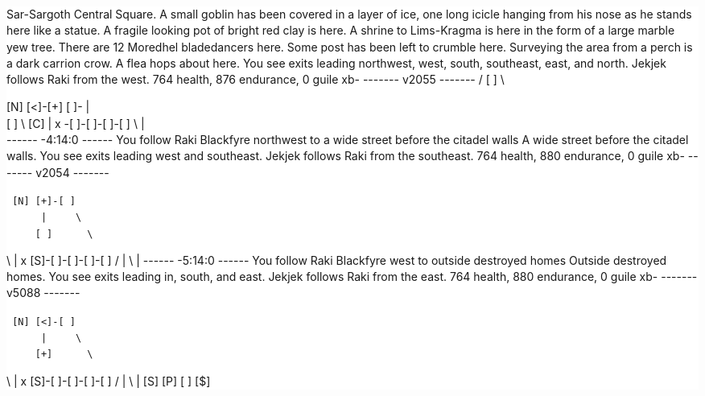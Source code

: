 Sar-Sargoth Central Square.
A small goblin has been covered in a layer of ice, one long icicle hanging from 
his nose as he stands here like a statue. A fragile looking pot of bright red 
clay is here. A shrine to Lims-Kragma is here in the form of a large marble yew 
tree. There are 12 Moredhel bladedancers here. Some post has been left to 
crumble here. Surveying the area from a perch is a dark carrion crow. A flea 
hops about here.
You see exits leading northwest, west, south, southeast, east, and north.
Jekjek follows Raki from the west.
764 health, 876 endurance, 0 guile xb-
------- v2055 -------
                    /
                 [ ]
                    \
                     
                     
 [N] [<]-[+]     [ ]-
      |     \
     [ ]      \  [C]
      |         x
-[ ]-[ ]-[ ]-[ ]  \ 
              |     \
------ -4:14:0 ------
You follow Raki Blackfyre northwest to a wide street before the citadel walls
A wide street before the citadel walls.
You see exits leading west and southeast.
Jekjek follows Raki from the southeast.
764 health, 880 endurance, 0 guile xb-
------- v2054 -------
                     
                     
                     
                     
                     
     [N] [+]-[ ]
          |     \
         [ ]      \ 
\         |         x
 [S]-[ ]-[ ]-[ ]-[ ]
/ | \             | 
------ -5:14:0 ------
You follow Raki Blackfyre west to outside destroyed homes
Outside destroyed homes.
You see exits leading in, south, and east.
Jekjek follows Raki from the east.
764 health, 880 endurance, 0 guile xb-
------- v5088 -------
                     
                     
                     
     [N] [<]-[ ]
          |     \
         [+]      \ 
\         |         x
 [S]-[ ]-[ ]-[ ]-[ ]
/ | \             | 
 [S] [P]     [ ] [$]
                     